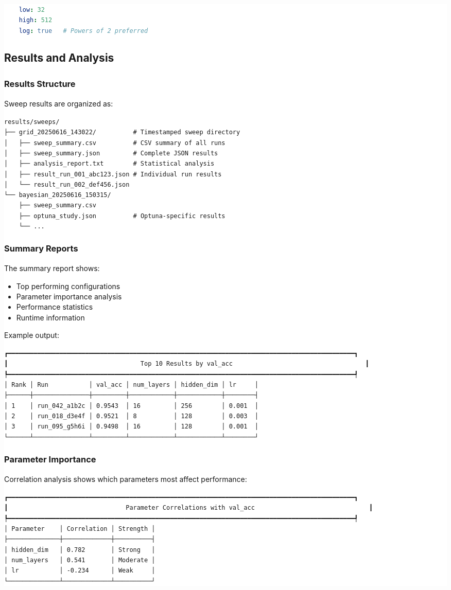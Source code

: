```yaml
    low: 32
    high: 512
    log: true   # Powers of 2 preferred
```

## Results and Analysis

### Results Structure

Sweep results are organized as:

```
results/sweeps/
├── grid_20250616_143022/          # Timestamped sweep directory
│   ├── sweep_summary.csv          # CSV summary of all runs
│   ├── sweep_summary.json         # Complete JSON results
│   ├── analysis_report.txt        # Statistical analysis
│   ├── result_run_001_abc123.json # Individual run results
│   └── result_run_002_def456.json
└── bayesian_20250616_150315/
    ├── sweep_summary.csv
    ├── optuna_study.json          # Optuna-specific results
    └── ...
```

### Summary Reports

The summary report shows:

- Top performing configurations
- Parameter importance analysis  
- Performance statistics
- Runtime information

Example output:

```
┏━━━━━━━━━━━━━━━━━━━━━━━━━━━━━━━━━━━━━━━━━━━━━━━━━━━━━━━━━━━━━━━━━━━━━━━━━━━━━━━━━━━━━━━━━━━━━━┓
┃                                    Top 10 Results by val_acc                                    ┃
┡━━━━━━━━━━━━━━━━━━━━━━━━━━━━━━━━━━━━━━━━━━━━━━━━━━━━━━━━━━━━━━━━━━━━━━━━━━━━━━━━━━━━━━━━━━━━━━┩
│ Rank │ Run           │ val_acc │ num_layers │ hidden_dim │ lr     │
├──────┼───────────────┼─────────┼────────────┼────────────┼────────┤
│ 1    │ run_042_a1b2c │ 0.9543  │ 16         │ 256        │ 0.001  │
│ 2    │ run_018_d3e4f │ 0.9521  │ 8          │ 128        │ 0.003  │
│ 3    │ run_095_g5h6i │ 0.9498  │ 16         │ 128        │ 0.001  │
└──────┴───────────────┴─────────┴────────────┴────────────┴────────┘
```

### Parameter Importance

Correlation analysis shows which parameters most affect performance:

```
┏━━━━━━━━━━━━━━━━━━━━━━━━━━━━━━━━━━━━━━━━━━━━━━━━━━━━━━━━━━━━━━━━━━━━━━━━━━━━━━━━━━━━━━━━━━━━━━┓
┃                                Parameter Correlations with val_acc                               ┃
┡━━━━━━━━━━━━━━━━━━━━━━━━━━━━━━━━━━━━━━━━━━━━━━━━━━━━━━━━━━━━━━━━━━━━━━━━━━━━━━━━━━━━━━━━━━━━━━┩
│ Parameter    │ Correlation │ Strength │
├──────────────┼─────────────┼──────────┤
│ hidden_dim   │ 0.782       │ Strong   │
│ num_layers   │ 0.541       │ Moderate │
│ lr           │ -0.234      │ Weak     │
└──────────────┴─────────────┴──────────┘
```
